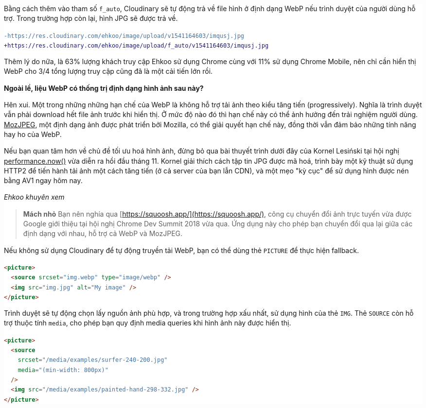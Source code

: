 Bằng cách thêm vào tham số `f_auto`, Cloudinary sẽ tự động trả về file hình ở định dạng WebP nếu trình duyệt của người dùng hỗ trợ. Trong trường hợp còn lại, hình JPG sẽ được trả về.

```diff
-https://res.cloudinary.com/ehkoo/image/upload/v1541164603/imqusj.jpg
+https://res.cloudinary.com/ehkoo/image/upload/f_auto/v1541164603/imqusj.jpg
```

Thêm lý do nữa, là 63% lượng khách truy cập Ehkoo sử dụng Chrome cùng với 11% sử dụng Chrome Mobile, nên chỉ cần hiển thị WebP cho 3/4 tổng lượng truy cập cũng đã là một cải tiến lớn rồi.

**Ngoài lề, liệu WebP có thống trị định dạng hình ảnh sau này?**

Hên xui. Một trong những những hạn chế của WebP là không hỗ trợ tải ảnh theo kiểu tăng tiến (progressively). Nghĩa là trình duyệt vẫn phải download hết file ảnh trước khi hiển thị. Ở mức độ nào đó thì hạn chế này có thể ảnh hưởng đến trải nghiệm người dùng. [MozJPEG](https://github.com/mozilla/mozjpeg), một định dạng ảnh được phát triển bởi Mozilla, có thể giải quyết hạn chế này, đồng thời vẫn đảm bảo những tính năng hay ho của WebP.

Nếu bạn quan tâm hơn về chủ đề tối ưu hoá hình ảnh, đừng bỏ qua bài thuyết trình dưới đây của Kornel Lesiński tại hội nghị [performance.now()](https://perfnow.nl/) vừa diễn ra hồi đầu tháng 11. Kornel giải thích cách tập tin JPG được mã hoá, trình bày một kỹ thuật sử dụng HTTP2 để tiến hành tải ảnh một cách tăng tiến (ở cả server của bạn lẫn CDN), và một mẹo "kỳ cục" để sử dụng hình được nén bằng AV1 ngay hôm nay.

<div class="tc">
<iframe width="560" height="315" src="https://www.youtube.com/embed/jTXhYj2aCDU" frameborder="0" allow="accelerometer; autoplay; encrypted-media; gyroscope; picture-in-picture" allowfullscreen></iframe>

_Ehkoo khuyên xem_

</div>

> **Mách nhỏ**
> Bạn nên nghía qua [https://squoosh.app/](https://squoosh.app/), công cụ chuyển đổi ảnh trực tuyến vừa được Google giới thiệu tại hội nghị Chrome Dev Summit 2018 vừa qua. Ứng dụng này cho phép bạn chuyển đổi qua lại giữa các định dạng với nhau, hỗ trợ cả WebP và MozJPEG.

Nếu không sử dụng Cloudinary để tự động truyền tải WebP, bạn có thể dùng thẻ `PICTURE` để thực hiện fallback.

```html
<picture>
  <source srcset="img.webp" type="image/webp" />
  <img src="img.jpg" alt="My image" />
</picture>
```

Trình duyệt sẽ tự động chọn lấy nguồn ảnh phù hợp, và trong trường hợp xấu nhất, sử dụng hình của thẻ `IMG`. Thẻ `SOURCE` còn hỗ trợ thuộc tính `media`, cho phép bạn quy định media queries khi hình ảnh này được hiển thị.

```html
<picture>
  <source
    srcset="/media/examples/surfer-240-200.jpg"
    media="(min-width: 800px)"
  />
  <img src="/media/examples/painted-hand-298-332.jpg" />
</picture>
```
